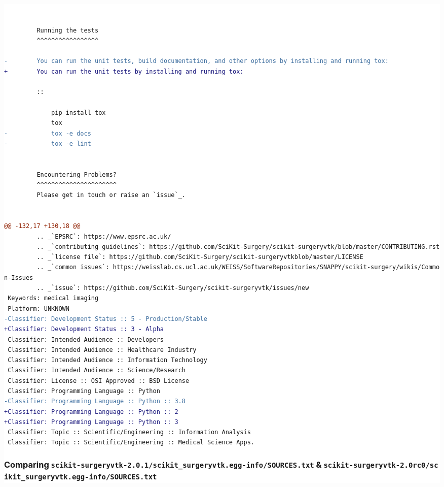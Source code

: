 ```diff
         
         
         Running the tests
         ^^^^^^^^^^^^^^^^^
         
-        You can run the unit tests, build documentation, and other options by installing and running tox:
+        You can run the unit tests by installing and running tox:
         
         ::
         
             pip install tox
             tox
-            tox -e docs
-            tox -e lint
         
         
         Encountering Problems?
         ^^^^^^^^^^^^^^^^^^^^^^
         Please get in touch or raise an `issue`_.
         
         
@@ -132,17 +130,18 @@
         .. _`EPSRC`: https://www.epsrc.ac.uk/
         .. _`contributing guidelines`: https://github.com/SciKit-Surgery/scikit-surgeryvtk/blob/master/CONTRIBUTING.rst
         .. _`license file`: https://github.com/SciKit-Surgery/scikit-surgeryvtkblob/master/LICENSE
         .. _`common issues`: https://weisslab.cs.ucl.ac.uk/WEISS/SoftwareRepositories/SNAPPY/scikit-surgery/wikis/Common-Issues
         .. _`issue`: https://github.com/SciKit-Surgery/scikit-surgeryvtk/issues/new
 Keywords: medical imaging
 Platform: UNKNOWN
-Classifier: Development Status :: 5 - Production/Stable
+Classifier: Development Status :: 3 - Alpha
 Classifier: Intended Audience :: Developers
 Classifier: Intended Audience :: Healthcare Industry
 Classifier: Intended Audience :: Information Technology
 Classifier: Intended Audience :: Science/Research
 Classifier: License :: OSI Approved :: BSD License
 Classifier: Programming Language :: Python
-Classifier: Programming Language :: Python :: 3.8
+Classifier: Programming Language :: Python :: 2
+Classifier: Programming Language :: Python :: 3
 Classifier: Topic :: Scientific/Engineering :: Information Analysis
 Classifier: Topic :: Scientific/Engineering :: Medical Science Apps.
```

### Comparing `scikit-surgeryvtk-2.0.1/scikit_surgeryvtk.egg-info/SOURCES.txt` & `scikit-surgeryvtk-2.0rc0/scikit_surgeryvtk.egg-info/SOURCES.txt`
